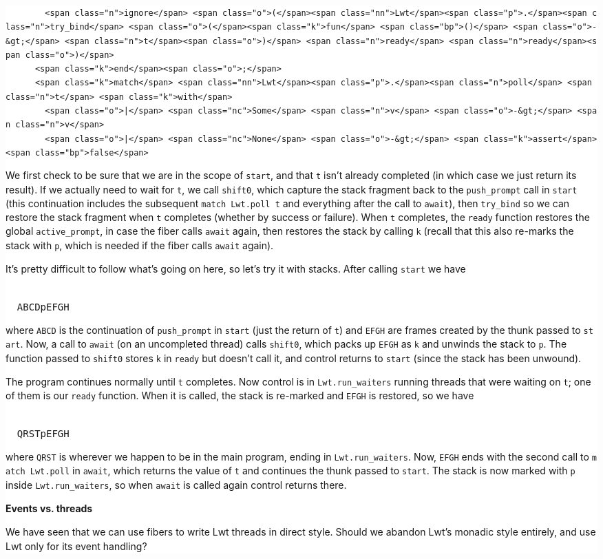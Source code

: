             <span class="n">ignore</span> <span class="o">(</span><span class="nn">Lwt</span><span class="p">.</span><span class="n">try_bind</span> <span class="o">(</span><span class="k">fun</span> <span class="bp">()</span> <span class="o">-&gt;</span> <span class="n">t</span><span class="o">)</span> <span class="n">ready</span> <span class="n">ready</span><span class="o">)</span> 
          <span class="k">end</span><span class="o">;</span> 
          <span class="k">match</span> <span class="nn">Lwt</span><span class="p">.</span><span class="n">poll</span> <span class="n">t</span> <span class="k">with</span> 
            <span class="o">|</span> <span class="nc">Some</span> <span class="n">v</span> <span class="o">-&gt;</span> <span class="n">v</span> 
            <span class="o">|</span> <span class="nc">None</span> <span class="o">-&gt;</span> <span class="k">assert</span> <span class="bp">false</span> 
</code></pre> 
</div> 
<p>We first check to be sure that we are in the scope of <code>start</code>, and that <code>t</code> isn&rsquo;t already completed (in which case we just return its result). If we actually need to wait for <code>t</code>, we call <code>shift0</code>, which capture the stack fragment back to the <code>push_prompt</code> call in <code>start</code> (this continuation includes the subsequent <code>match Lwt.poll t</code> and everything after the call to <code>await</code>), then <code>try_bind</code> so we can restore the stack fragment when <code>t</code> completes (whether by success or failure). When <code>t</code> completes, the <code>ready</code> function restores the global <code>active_prompt</code>, in case the fiber calls <code>await</code> again, then restores the stack by calling <code>k</code> (recall that this also re-marks the stack with <code>p</code>, which is needed if the fiber calls <code>await</code> again).</p> 
 
<p>It&rsquo;s pretty difficult to follow what&rsquo;s going on here, so let&rsquo;s try it with stacks. After calling <code>start</code> we have</p> 
<pre> 
  ABCDpEFGH
</pre> 
<p>where <code>ABCD</code> is the continuation of <code>push_prompt</code> in <code>start</code> (just the return of <code>t</code>) and <code>EFGH</code> are frames created by the thunk passed to <code>start</code>. Now, a call to <code>await</code> (on an uncompleted thread) calls <code>shift0</code>, which packs up <code>EFGH</code> as <code>k</code> and unwinds the stack to <code>p</code>. The function passed to <code>shift0</code> stores <code>k</code> in <code>ready</code> but doesn&rsquo;t call it, and control returns to <code>start</code> (since the stack has been unwound).</p> 
 
<p>The program continues normally until <code>t</code> completes. Now control is in <code>Lwt.run_waiters</code> running threads that were waiting on <code>t</code>; one of them is our <code>ready</code> function. When it is called, the stack is re-marked and <code>EFGH</code> is restored, so we have</p> 
<pre> 
  QRSTpEFGH
</pre> 
<p>where <code>QRST</code> is wherever we happen to be in the main program, ending in <code>Lwt.run_waiters</code>. Now, <code>EFGH</code> ends with the second call to <code>match Lwt.poll</code> in <code>await</code>, which returns the value of <code>t</code> and continues the thunk passed to <code>start</code>. The stack is now marked with <code>p</code> inside <code>Lwt.run_waiters</code>, so when <code>await</code> is called again control returns there.</p> 
<b>Events vs. threads</b> 
<p>We have seen that we can use fibers to write Lwt threads in direct style. Should we abandon Lwt&rsquo;s monadic style entirely, and use Lwt only for its event handling?</p> 
 
